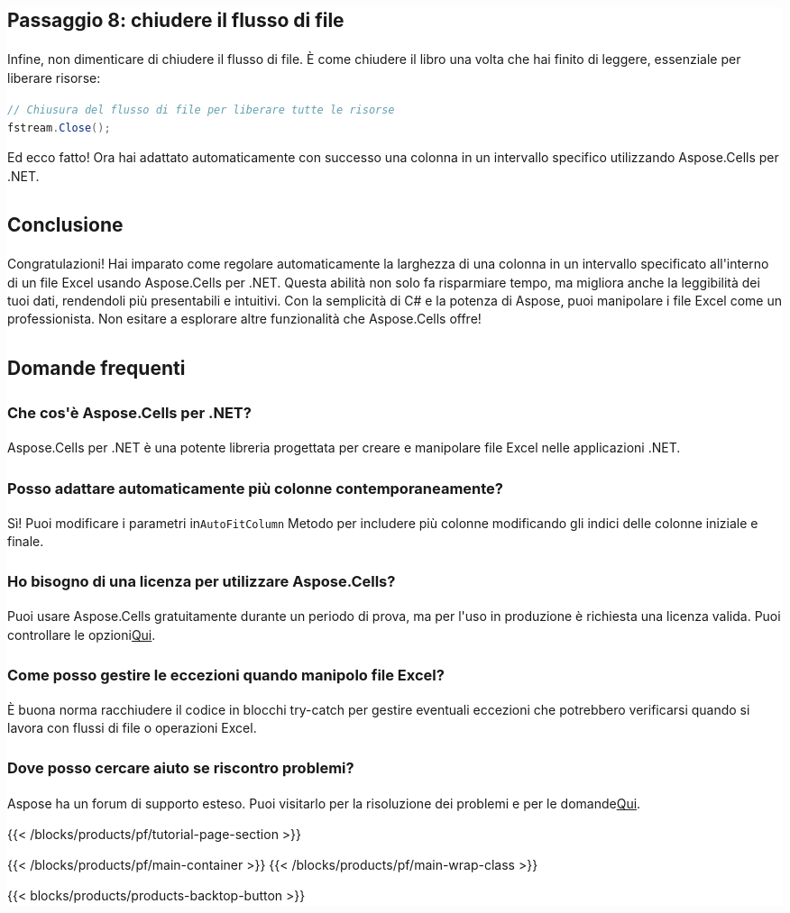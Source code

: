 ## Passaggio 8: chiudere il flusso di file
Infine, non dimenticare di chiudere il flusso di file. È come chiudere il libro una volta che hai finito di leggere, essenziale per liberare risorse:
```csharp
// Chiusura del flusso di file per liberare tutte le risorse
fstream.Close();
```
Ed ecco fatto! Ora hai adattato automaticamente con successo una colonna in un intervallo specifico utilizzando Aspose.Cells per .NET.
## Conclusione
Congratulazioni! Hai imparato come regolare automaticamente la larghezza di una colonna in un intervallo specificato all'interno di un file Excel usando Aspose.Cells per .NET. Questa abilità non solo fa risparmiare tempo, ma migliora anche la leggibilità dei tuoi dati, rendendoli più presentabili e intuitivi. Con la semplicità di C# e la potenza di Aspose, puoi manipolare i file Excel come un professionista. Non esitare a esplorare altre funzionalità che Aspose.Cells offre!
## Domande frequenti
### Che cos'è Aspose.Cells per .NET?
Aspose.Cells per .NET è una potente libreria progettata per creare e manipolare file Excel nelle applicazioni .NET.
### Posso adattare automaticamente più colonne contemporaneamente?
 Sì! Puoi modificare i parametri in`AutoFitColumn` Metodo per includere più colonne modificando gli indici delle colonne iniziale e finale.
### Ho bisogno di una licenza per utilizzare Aspose.Cells?
 Puoi usare Aspose.Cells gratuitamente durante un periodo di prova, ma per l'uso in produzione è richiesta una licenza valida. Puoi controllare le opzioni[Qui](https://purchase.aspose.com/buy).
### Come posso gestire le eccezioni quando manipolo file Excel?
È buona norma racchiudere il codice in blocchi try-catch per gestire eventuali eccezioni che potrebbero verificarsi quando si lavora con flussi di file o operazioni Excel.
### Dove posso cercare aiuto se riscontro problemi?
 Aspose ha un forum di supporto esteso. Puoi visitarlo per la risoluzione dei problemi e per le domande[Qui](https://forum.aspose.com/c/cells/9).

{{< /blocks/products/pf/tutorial-page-section >}}

{{< /blocks/products/pf/main-container >}}
{{< /blocks/products/pf/main-wrap-class >}}

{{< blocks/products/products-backtop-button >}}
